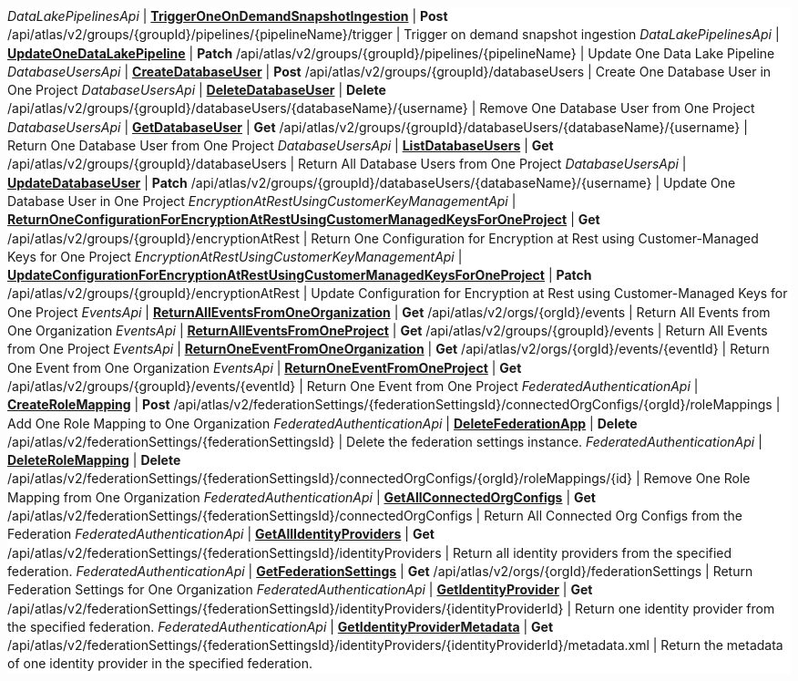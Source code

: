 *DataLakePipelinesApi* | [**TriggerOneOnDemandSnapshotIngestion**](docs/DataLakePipelinesApi.md#triggeroneondemandsnapshotingestion) | **Post** /api/atlas/v2/groups/{groupId}/pipelines/{pipelineName}/trigger | Trigger on demand snapshot ingestion
*DataLakePipelinesApi* | [**UpdateOneDataLakePipeline**](docs/DataLakePipelinesApi.md#updateonedatalakepipeline) | **Patch** /api/atlas/v2/groups/{groupId}/pipelines/{pipelineName} | Update One Data Lake Pipeline
*DatabaseUsersApi* | [**CreateDatabaseUser**](docs/DatabaseUsersApi.md#createdatabaseuser) | **Post** /api/atlas/v2/groups/{groupId}/databaseUsers | Create One Database User in One Project
*DatabaseUsersApi* | [**DeleteDatabaseUser**](docs/DatabaseUsersApi.md#deletedatabaseuser) | **Delete** /api/atlas/v2/groups/{groupId}/databaseUsers/{databaseName}/{username} | Remove One Database User from One Project
*DatabaseUsersApi* | [**GetDatabaseUser**](docs/DatabaseUsersApi.md#getdatabaseuser) | **Get** /api/atlas/v2/groups/{groupId}/databaseUsers/{databaseName}/{username} | Return One Database User from One Project
*DatabaseUsersApi* | [**ListDatabaseUsers**](docs/DatabaseUsersApi.md#listdatabaseusers) | **Get** /api/atlas/v2/groups/{groupId}/databaseUsers | Return All Database Users from One Project
*DatabaseUsersApi* | [**UpdateDatabaseUser**](docs/DatabaseUsersApi.md#updatedatabaseuser) | **Patch** /api/atlas/v2/groups/{groupId}/databaseUsers/{databaseName}/{username} | Update One Database User in One Project
*EncryptionAtRestUsingCustomerKeyManagementApi* | [**ReturnOneConfigurationForEncryptionAtRestUsingCustomerManagedKeysForOneProject**](docs/EncryptionAtRestUsingCustomerKeyManagementApi.md#returnoneconfigurationforencryptionatrestusingcustomermanagedkeysforoneproject) | **Get** /api/atlas/v2/groups/{groupId}/encryptionAtRest | Return One Configuration for Encryption at Rest using Customer-Managed Keys for One Project
*EncryptionAtRestUsingCustomerKeyManagementApi* | [**UpdateConfigurationForEncryptionAtRestUsingCustomerManagedKeysForOneProject**](docs/EncryptionAtRestUsingCustomerKeyManagementApi.md#updateconfigurationforencryptionatrestusingcustomermanagedkeysforoneproject) | **Patch** /api/atlas/v2/groups/{groupId}/encryptionAtRest | Update Configuration for Encryption at Rest using Customer-Managed Keys for One Project
*EventsApi* | [**ReturnAllEventsFromOneOrganization**](docs/EventsApi.md#returnalleventsfromoneorganization) | **Get** /api/atlas/v2/orgs/{orgId}/events | Return All Events from One Organization
*EventsApi* | [**ReturnAllEventsFromOneProject**](docs/EventsApi.md#returnalleventsfromoneproject) | **Get** /api/atlas/v2/groups/{groupId}/events | Return All Events from One Project
*EventsApi* | [**ReturnOneEventFromOneOrganization**](docs/EventsApi.md#returnoneeventfromoneorganization) | **Get** /api/atlas/v2/orgs/{orgId}/events/{eventId} | Return One Event from One Organization
*EventsApi* | [**ReturnOneEventFromOneProject**](docs/EventsApi.md#returnoneeventfromoneproject) | **Get** /api/atlas/v2/groups/{groupId}/events/{eventId} | Return One Event from One Project
*FederatedAuthenticationApi* | [**CreateRoleMapping**](docs/FederatedAuthenticationApi.md#createrolemapping) | **Post** /api/atlas/v2/federationSettings/{federationSettingsId}/connectedOrgConfigs/{orgId}/roleMappings | Add One Role Mapping to One Organization
*FederatedAuthenticationApi* | [**DeleteFederationApp**](docs/FederatedAuthenticationApi.md#deletefederationapp) | **Delete** /api/atlas/v2/federationSettings/{federationSettingsId} | Delete the federation settings instance.
*FederatedAuthenticationApi* | [**DeleteRoleMapping**](docs/FederatedAuthenticationApi.md#deleterolemapping) | **Delete** /api/atlas/v2/federationSettings/{federationSettingsId}/connectedOrgConfigs/{orgId}/roleMappings/{id} | Remove One Role Mapping from One Organization
*FederatedAuthenticationApi* | [**GetAllConnectedOrgConfigs**](docs/FederatedAuthenticationApi.md#getallconnectedorgconfigs) | **Get** /api/atlas/v2/federationSettings/{federationSettingsId}/connectedOrgConfigs | Return All Connected Org Configs from the Federation
*FederatedAuthenticationApi* | [**GetAllIdentityProviders**](docs/FederatedAuthenticationApi.md#getallidentityproviders) | **Get** /api/atlas/v2/federationSettings/{federationSettingsId}/identityProviders | Return all identity providers from the specified federation.
*FederatedAuthenticationApi* | [**GetFederationSettings**](docs/FederatedAuthenticationApi.md#getfederationsettings) | **Get** /api/atlas/v2/orgs/{orgId}/federationSettings | Return Federation Settings for One Organization
*FederatedAuthenticationApi* | [**GetIdentityProvider**](docs/FederatedAuthenticationApi.md#getidentityprovider) | **Get** /api/atlas/v2/federationSettings/{federationSettingsId}/identityProviders/{identityProviderId} | Return one identity provider from the specified federation.
*FederatedAuthenticationApi* | [**GetIdentityProviderMetadata**](docs/FederatedAuthenticationApi.md#getidentityprovidermetadata) | **Get** /api/atlas/v2/federationSettings/{federationSettingsId}/identityProviders/{identityProviderId}/metadata.xml | Return the metadata of one identity provider in the specified federation.